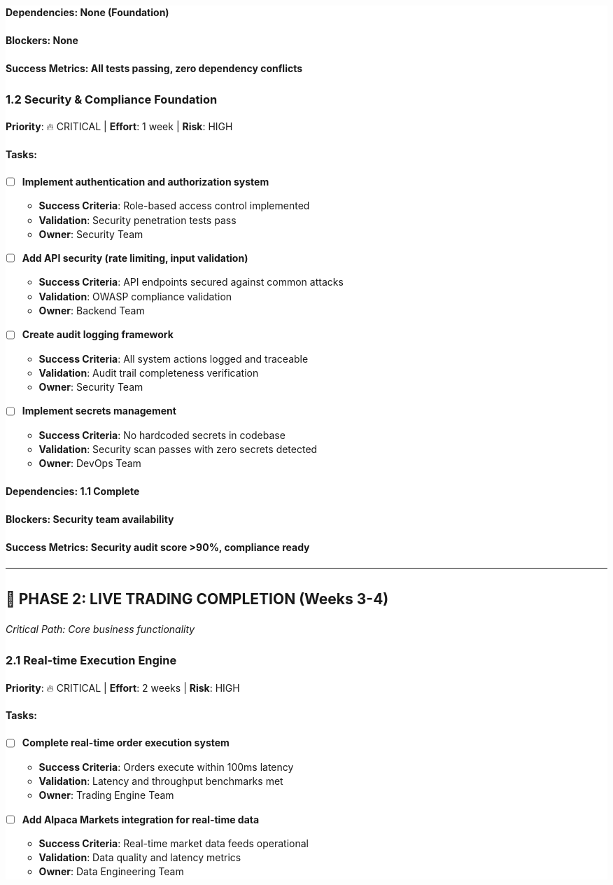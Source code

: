 #### **Dependencies**: None (Foundation)
#### **Blockers**: None
#### **Success Metrics**: All tests passing, zero dependency conflicts

### **1.2 Security & Compliance Foundation**
**Priority**: 🔥 CRITICAL | **Effort**: 1 week | **Risk**: HIGH

#### **Tasks**:
- [ ] **Implement authentication and authorization system**
  - **Success Criteria**: Role-based access control implemented
  - **Validation**: Security penetration tests pass
  - **Owner**: Security Team

- [ ] **Add API security (rate limiting, input validation)**
  - **Success Criteria**: API endpoints secured against common attacks
  - **Validation**: OWASP compliance validation
  - **Owner**: Backend Team

- [ ] **Create audit logging framework**
  - **Success Criteria**: All system actions logged and traceable
  - **Validation**: Audit trail completeness verification
  - **Owner**: Security Team

- [ ] **Implement secrets management**
  - **Success Criteria**: No hardcoded secrets in codebase
  - **Validation**: Security scan passes with zero secrets detected
  - **Owner**: DevOps Team

#### **Dependencies**: 1.1 Complete
#### **Blockers**: Security team availability
#### **Success Metrics**: Security audit score >90%, compliance ready

---

## 🚀 **PHASE 2: LIVE TRADING COMPLETION** (Weeks 3-4)
*Critical Path: Core business functionality*

### **2.1 Real-time Execution Engine**
**Priority**: 🔥 CRITICAL | **Effort**: 2 weeks | **Risk**: HIGH

#### **Tasks**:
- [ ] **Complete real-time order execution system**
  - **Success Criteria**: Orders execute within 100ms latency
  - **Validation**: Latency and throughput benchmarks met
  - **Owner**: Trading Engine Team

- [ ] **Add Alpaca Markets integration for real-time data**
  - **Success Criteria**: Real-time market data feeds operational
  - **Validation**: Data quality and latency metrics
  - **Owner**: Data Engineering Team
